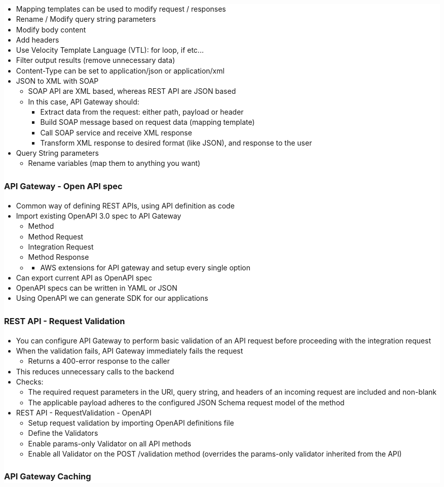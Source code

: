 - Mapping templates can be used to modify request / responses
- Rename / Modify query string parameters
- Modify body content
- Add headers
- Use Velocity Template Language (VTL): for loop, if etc...
- Filter output results (remove unnecessary data)
- Content-Type can be set to application/json or application/xml
- JSON to XML with SOAP
    - SOAP API are XML based, whereas REST API are JSON based
    - In this case, API Gateway should:
        - Extract data from the request: either path, payload or header
        - Build SOAP message based on request data (mapping template)
        - Call SOAP service and receive XML response
        - Transform XML response to desired format (like JSON), and response to the user
- Query String parameters
    - Rename variables (map them to anything you want)

### API Gateway - Open API spec

- Common way of defining REST APIs, using API definition as code
- Import existing OpenAPI 3.0 spec to API Gateway
    - Method
    - Method Request
    - Integration Request
    - Method Response
    -
        + AWS extensions for API gateway and setup every single option
- Can export current API as OpenAPI spec
- OpenAPI specs can be written in YAML or JSON
- Using OpenAPI we can generate SDK for our applications

### REST API - Request Validation

- You can configure API Gateway to perform basic validation of an API request before proceeding with the integration
  request
- When the validation fails, API Gateway immediately fails the request
    - Returns a 400-error response to the caller
- This reduces unnecessary calls to the backend
- Checks:
    - The required request parameters in the URI, query string, and headers of an incoming request are included and
      non-blank
    - The applicable payload adheres to the configured JSON Schema request model of the method
- REST API - RequestValidation - OpenAPI
    - Setup request validation by importing OpenAPI definitions file
    - Define the Validators
    - Enable params-only Validator on all API methods
    - Enable all Validator on the POST /validation method (overrides the params-only validator inherited from the API)

### API Gateway Caching
